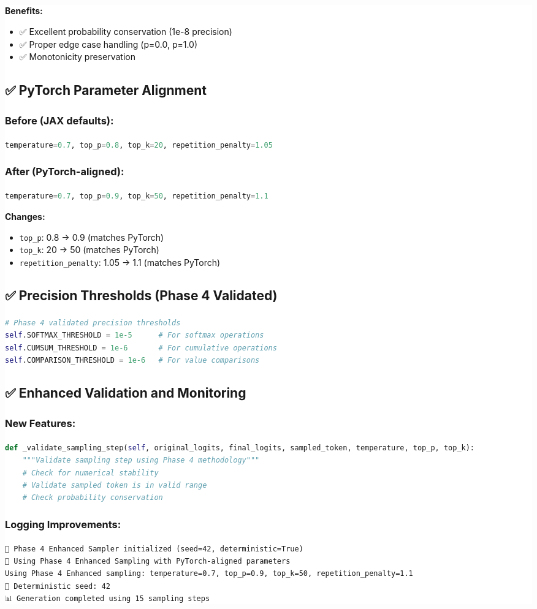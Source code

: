 **Benefits:**
- ✅ Excellent probability conservation (1e-8 precision)
- ✅ Proper edge case handling (p=0.0, p=1.0)
- ✅ Monotonicity preservation

## ✅ PyTorch Parameter Alignment

### Before (JAX defaults):
```python
temperature=0.7, top_p=0.8, top_k=20, repetition_penalty=1.05
```

### After (PyTorch-aligned):
```python
temperature=0.7, top_p=0.9, top_k=50, repetition_penalty=1.1
```

**Changes:**
- `top_p`: 0.8 → 0.9 (matches PyTorch)
- `top_k`: 20 → 50 (matches PyTorch)
- `repetition_penalty`: 1.05 → 1.1 (matches PyTorch)

## ✅ Precision Thresholds (Phase 4 Validated)

```python
# Phase 4 validated precision thresholds
self.SOFTMAX_THRESHOLD = 1e-5      # For softmax operations
self.CUMSUM_THRESHOLD = 1e-6       # For cumulative operations  
self.COMPARISON_THRESHOLD = 1e-6   # For value comparisons
```

## ✅ Enhanced Validation and Monitoring

### New Features:
```python
def _validate_sampling_step(self, original_logits, final_logits, sampled_token, temperature, top_p, top_k):
    """Validate sampling step using Phase 4 methodology"""
    # Check for numerical stability
    # Validate sampled token is in valid range
    # Check probability conservation
```

### Logging Improvements:
```
🎯 Phase 4 Enhanced Sampler initialized (seed=42, deterministic=True)
🎯 Using Phase 4 Enhanced Sampling with PyTorch-aligned parameters
Using Phase 4 Enhanced sampling: temperature=0.7, top_p=0.9, top_k=50, repetition_penalty=1.1
🔢 Deterministic seed: 42
📊 Generation completed using 15 sampling steps
```

